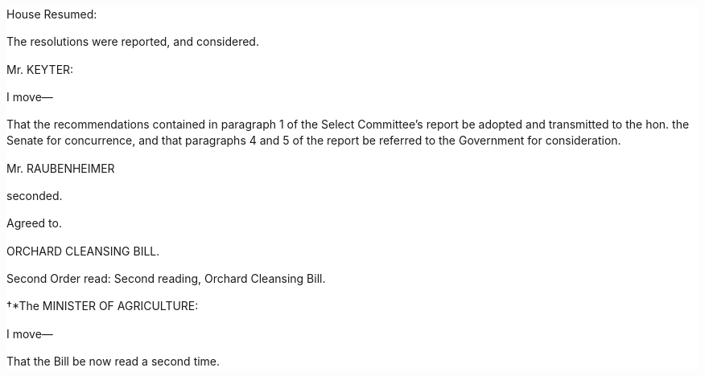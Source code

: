 </speech>

<p>House Resumed:</p>

<p>The resolutions were reported, and considered.</p>

<speech by="#keyter">

<from><span class="col_2029-2030" refersTo="page_1096"/>Mr. <person refersTo="hansard_za">KEYTER</person>:</from>

<p>I move&#x2014;</p>

<block name="quote">That the recommendations contained in paragraph 1 of the Select Committee&#x2019;s report be adopted and transmitted to the hon. the Senate for concurrence, and that paragraphs 4 and 5 of the report be referred to the Government for consideration.</block>

</speech>

<speech by="#raubenheimer">

<from>Mr. <person refersTo="hansard_za">RAUBENHEIMER</person></from>

<p>seconded.</p>

<p>Agreed to.</p>

</speech>

</debateSection>

<debateSection name="#orchard_cleansing_bill">

<heading>ORCHARD CLEANSING BILL.</heading>

<p>Second Order read: Second reading, Orchard Cleansing Bill.</p>

<speech by="#minister_of_agriculture">

<from>&#x2020;*The <person refersTo="hansard_za">MINISTER OF AGRICULTURE</person>:</from>

<p>I move&#x2014;</p>

<block name="quote">That the Bill be now read a second time.</block>
